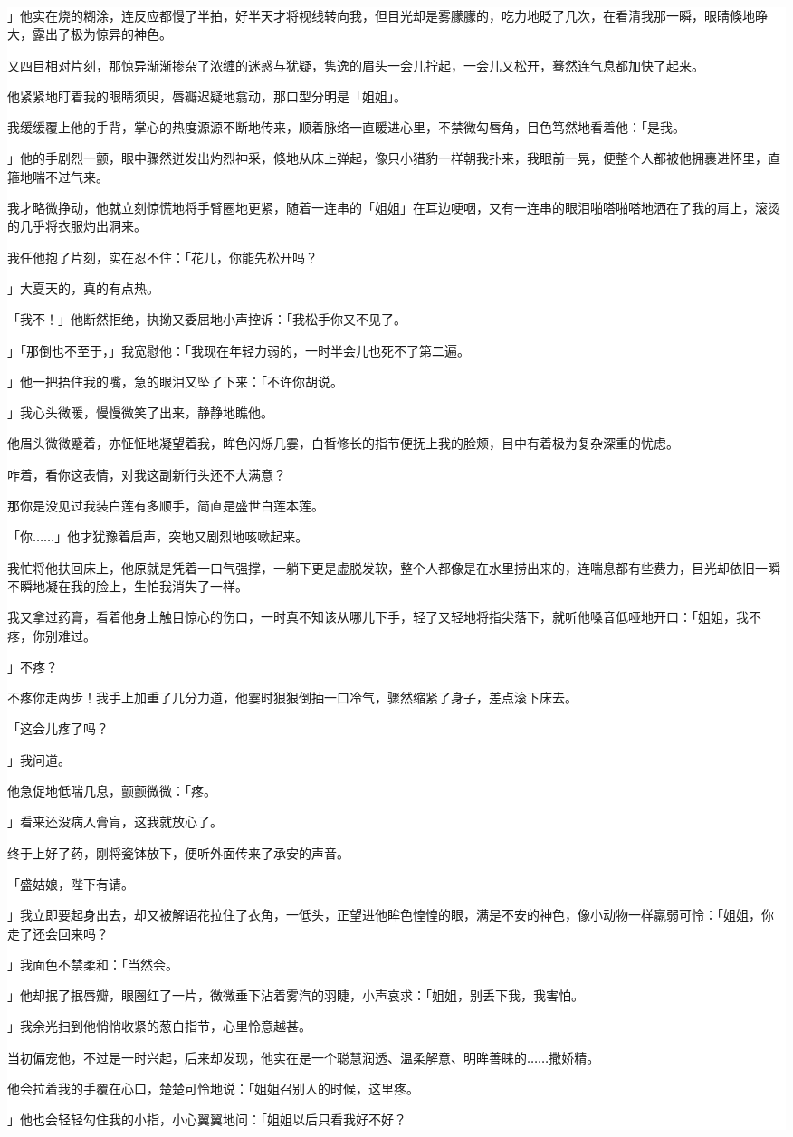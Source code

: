 」他实在烧的糊涂，连反应都慢了半拍，好半天才将视线转向我，但目光却是雾朦朦的，吃力地眨了几次，在看清我那一瞬，眼睛倏地睁大，露出了极为惊异的神色。

又四目相对片刻，那惊异渐渐掺杂了浓缠的迷惑与犹疑，隽逸的眉头一会儿拧起，一会儿又松开，蓦然连气息都加快了起来。

他紧紧地盯着我的眼睛须臾，唇瓣迟疑地翕动，那口型分明是「姐姐」。

我缓缓覆上他的手背，掌心的热度源源不断地传来，顺着脉络一直暖进心里，不禁微勾唇角，目色笃然地看着他：「是我。

」他的手剧烈一颤，眼中骤然迸发出灼烈神采，倏地从床上弹起，像只小猎豹一样朝我扑来，我眼前一晃，便整个人都被他拥裹进怀里，直箍地喘不过气来。

我才略微挣动，他就立刻惊慌地将手臂圈地更紧，随着一连串的「姐姐」在耳边哽咽，又有一连串的眼泪啪嗒啪嗒地洒在了我的肩上，滚烫的几乎将衣服灼出洞来。

我任他抱了片刻，实在忍不住：「花儿，你能先松开吗？

」大夏天的，真的有点热。

「我不！」他断然拒绝，执拗又委屈地小声控诉：「我松手你又不见了。

」「那倒也不至于，」我宽慰他：「我现在年轻力弱的，一时半会儿也死不了第二遍。

」他一把捂住我的嘴，急的眼泪又坠了下来：「不许你胡说。

」我心头微暖，慢慢微笑了出来，静静地瞧他。

他眉头微微蹙着，亦怔怔地凝望着我，眸色闪烁几霎，白皙修长的指节便抚上我的脸颊，目中有着极为复杂深重的忧虑。

咋着，看你这表情，对我这副新行头还不大满意？

那你是没见过我装白莲有多顺手，简直是盛世白莲本莲。

「你……」他才犹豫着启声，突地又剧烈地咳嗽起来。

我忙将他扶回床上，他原就是凭着一口气强撑，一躺下更是虚脱发软，整个人都像是在水里捞出来的，连喘息都有些费力，目光却依旧一瞬不瞬地凝在我的脸上，生怕我消失了一样。

我又拿过药膏，看着他身上触目惊心的伤口，一时真不知该从哪儿下手，轻了又轻地将指尖落下，就听他嗓音低哑地开口：「姐姐，我不疼，你别难过。

」不疼？

不疼你走两步！我手上加重了几分力道，他霎时狠狠倒抽一口冷气，骤然缩紧了身子，差点滚下床去。

「这会儿疼了吗？

」我问道。

他急促地低喘几息，颤颤微微：「疼。

」看来还没病入膏肓，这我就放心了。

终于上好了药，刚将瓷钵放下，便听外面传来了承安的声音。

「盛姑娘，陛下有请。

」我立即要起身出去，却又被解语花拉住了衣角，一低头，正望进他眸色惶惶的眼，满是不安的神色，像小动物一样羸弱可怜：「姐姐，你走了还会回来吗？

」我面色不禁柔和：「当然会。

」他却抿了抿唇瓣，眼圈红了一片，微微垂下沾着雾汽的羽睫，小声哀求：「姐姐，别丢下我，我害怕。

」我余光扫到他悄悄收紧的葱白指节，心里怜意越甚。

当初偏宠他，不过是一时兴起，后来却发现，他实在是一个聪慧润透、温柔解意、明眸善睐的……撒娇精。

他会拉着我的手覆在心口，楚楚可怜地说：「姐姐召别人的时候，这里疼。

」他也会轻轻勾住我的小指，小心翼翼地问：「姐姐以后只看我好不好？
